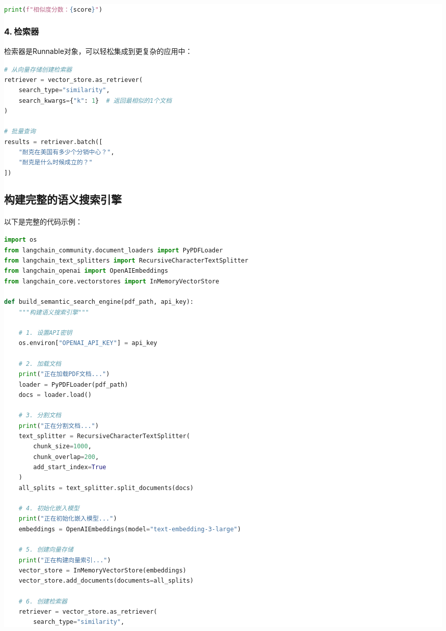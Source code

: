 ```python
print(f"相似度分数：{score}")
```

### 4. 检索器

检索器是Runnable对象，可以轻松集成到更复杂的应用中：

```python
# 从向量存储创建检索器
retriever = vector_store.as_retriever(
    search_type="similarity",
    search_kwargs={"k": 1}  # 返回最相似的1个文档
)

# 批量查询
results = retriever.batch([
    "耐克在美国有多少个分销中心？",
    "耐克是什么时候成立的？"
])
```

## 构建完整的语义搜索引擎

以下是完整的代码示例：

```python
import os
from langchain_community.document_loaders import PyPDFLoader
from langchain_text_splitters import RecursiveCharacterTextSplitter
from langchain_openai import OpenAIEmbeddings
from langchain_core.vectorstores import InMemoryVectorStore

def build_semantic_search_engine(pdf_path, api_key):
    """构建语义搜索引擎"""
    
    # 1. 设置API密钥
    os.environ["OPENAI_API_KEY"] = api_key
    
    # 2. 加载文档
    print("正在加载PDF文档...")
    loader = PyPDFLoader(pdf_path)
    docs = loader.load()
    
    # 3. 分割文档
    print("正在分割文档...")
    text_splitter = RecursiveCharacterTextSplitter(
        chunk_size=1000,
        chunk_overlap=200,
        add_start_index=True
    )
    all_splits = text_splitter.split_documents(docs)
    
    # 4. 初始化嵌入模型
    print("正在初始化嵌入模型...")
    embeddings = OpenAIEmbeddings(model="text-embedding-3-large")
    
    # 5. 创建向量存储
    print("正在构建向量索引...")
    vector_store = InMemoryVectorStore(embeddings)
    vector_store.add_documents(documents=all_splits)
    
    # 6. 创建检索器
    retriever = vector_store.as_retriever(
        search_type="similarity",
```